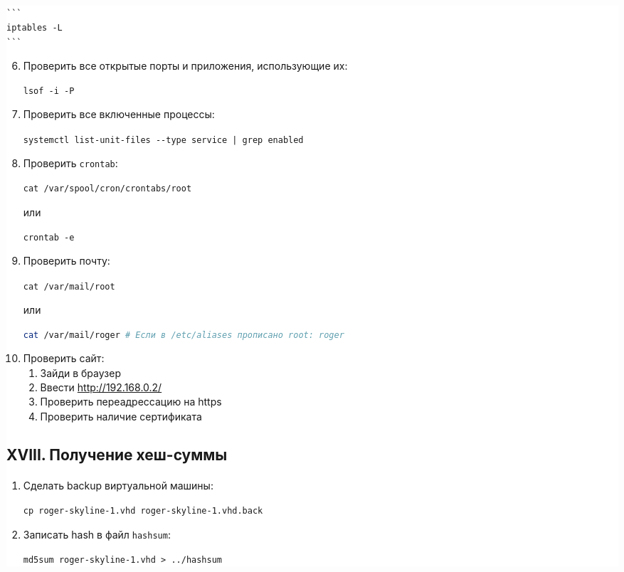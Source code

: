     ```
    iptables -L
    ```
6.  Проверить все открытые порты и приложения, использующие их:
    ```
    lsof -i -P
    ```
7.  Проверить все включенные процессы:
    ```
    systemctl list-unit-files --type service | grep enabled
    ```
8.  Проверить `crontab`:
    ```
    cat /var/spool/cron/crontabs/root
    ```
    или
    ```
    crontab -e
    ```
9.  Проверить почту:
    ```
    cat /var/mail/root
    ```
    или
    ```bash
    cat /var/mail/roger # Если в /etc/aliases прописано root: roger
    ```
10. Проверить сайт:
    1.  Зайди в браузер
    2.  Ввести http://192.168.0.2/
    3.  Проверить переадрессацию на https
    4.  Проверить наличие сертификата

## XVIII.   Получение хеш-суммы
1.  Сделать backup виртуальной машины:
    ```
    cp roger-skyline-1.vhd roger-skyline-1.vhd.back
    ```
2.  Записать hash в файл `hashsum`:
    ```
    md5sum roger-skyline-1.vhd > ../hashsum
    ```
